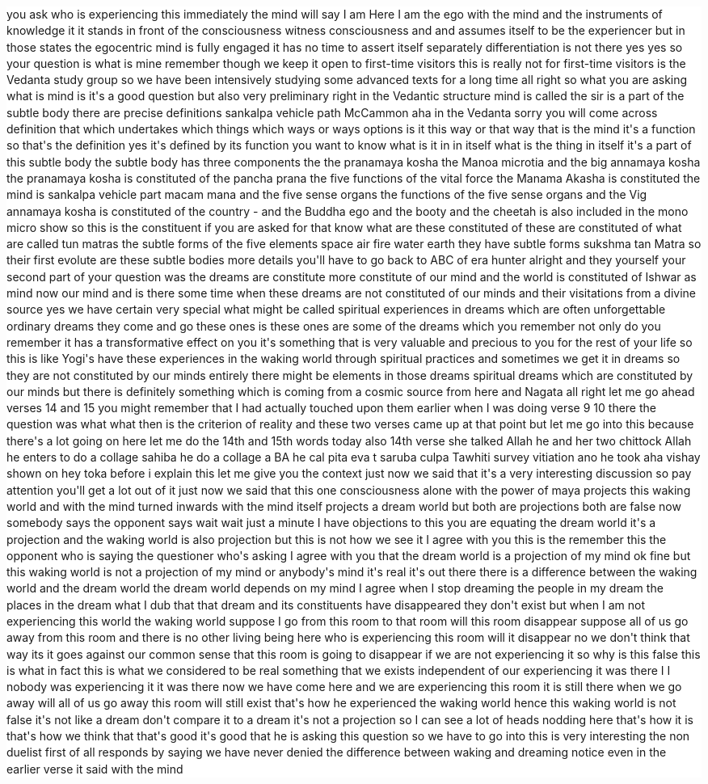 you ask who is experiencing this immediately the mind will say I am Here I am the ego with the mind and the instruments of knowledge it it stands in front of the consciousness witness consciousness and and assumes itself to be the experiencer but in those states the egocentric mind is fully engaged it has no time to assert itself separately differentiation is not there yes yes so your question is what is mine remember though we keep it open to first-time visitors this is really not for first-time visitors is the Vedanta study group so we have been intensively studying some advanced texts for a long time all right so what you are asking what is mind is it's a good question but also very preliminary right in the Vedantic structure mind is called the sir is a part of the subtle body there are precise definitions sankalpa vehicle path McCammon aha in the Vedanta sorry you will come across definition that which undertakes which things which ways or ways options is it this way or that way that is the mind it's a function so that's the definition yes it's defined by its function you want to know what is it in in itself what is the thing in itself it's a part of this subtle body the subtle body has three components the the pranamaya kosha the Manoa microtia and the big annamaya kosha the pranamaya kosha is constituted of the pancha prana the five functions of the vital force the Manama Akasha is constituted the mind is sankalpa vehicle part macam mana and the five sense organs the functions of the five sense organs and the Vig annamaya kosha is constituted of the country - and the Buddha ego and the booty and the cheetah is also included in the mono micro show so this is the constituent if you are asked for that know what are these constituted of these are constituted of what are called tun matras the subtle forms of the five elements space air fire water earth they have subtle forms sukshma tan Matra so their first evolute are these subtle bodies more details you'll have to go back to ABC of era hunter alright and they yourself your second part of your question was the dreams are constitute more constitute of our mind and the world is constituted of Ishwar as mind now our mind and is there some time when these dreams are not constituted of our minds and their visitations from a divine source yes we have certain very special what might be called spiritual experiences in dreams which are often unforgettable ordinary dreams they come and go these ones is these ones are some of the dreams which you remember not only do you remember it has a transformative effect on you it's something that is very valuable and precious to you for the rest of your life so this is like Yogi's have these experiences in the waking world through spiritual practices and sometimes we get it in dreams so they are not constituted by our minds entirely there might be elements in those dreams spiritual dreams which are constituted by our minds but there is definitely something which is coming from a cosmic source from here and Nagata all right let me go ahead verses 14 and 15 you might remember that I had actually touched upon them earlier when I was doing verse 9 10 there the question was what what then is the criterion of reality and these two verses came up at that point but let me go into this because there's a lot going on here let me do the 14th and 15th words today also 14th verse she talked Allah he and her two chittock Allah he enters to do a collage sahiba he do a collage a BA he cal pita eva t saruba culpa Tawhiti survey vitiation ano he took aha vishay shown on hey toka before i explain this let me give you the context just now we said that it's a very interesting discussion so pay attention you'll get a lot out of it just now we said that this one consciousness alone with the power of maya projects this waking world and with the mind turned inwards with the mind itself projects a dream world but both are projections both are false now somebody says the opponent says wait wait just a minute I have objections to this you are equating the dream world it's a projection and the waking world is also projection but this is not how we see it I agree with you this is the remember this the opponent who is saying the questioner who's asking I agree with you that the dream world is a projection of my mind ok fine but this waking world is not a projection of my mind or anybody's mind it's real it's out there there is a difference between the waking world and the dream world the dream world depends on my mind I agree when I stop dreaming the people in my dream the places in the dream what I dub that that dream and its constituents have disappeared they don't exist but when I am not experiencing this world the waking world suppose I go from this room to that room will this room disappear suppose all of us go away from this room and there is no other living being here who is experiencing this room will it disappear no we don't think that way its it goes against our common sense that this room is going to disappear if we are not experiencing it so why is this false this is what in fact this is what we considered to be real something that we exists independent of our experiencing it was there I I nobody was experiencing it it was there now we have come here and we are experiencing this room it is still there when we go away will all of us go away this room will still exist that's how he experienced the waking world hence this waking world is not false it's not like a dream don't compare it to a dream it's not a projection so I can see a lot of heads nodding here that's how it is that's how we think that that's good it's good that he is asking this question so we have to go into this is very interesting the non duelist first of all responds by saying we have never denied the difference between waking and dreaming notice even in the earlier verse it said with the mind